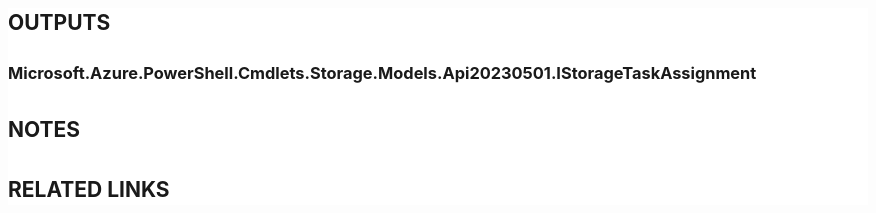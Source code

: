 ## OUTPUTS

### Microsoft.Azure.PowerShell.Cmdlets.Storage.Models.Api20230501.IStorageTaskAssignment

## NOTES

## RELATED LINKS

